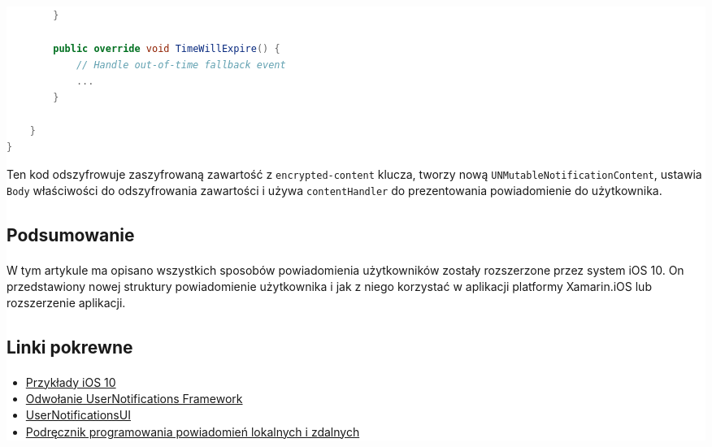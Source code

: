 ```csharp
        }
        
        public override void TimeWillExpire() {
            // Handle out-of-time fallback event
            ...
        }
        
    }
}
```

Ten kod odszyfrowuje zaszyfrowaną zawartość z `encrypted-content` klucza, tworzy nową `UNMutableNotificationContent`, ustawia `Body` właściwości do odszyfrowania zawartości i używa `contentHandler` do prezentowania powiadomienie do użytkownika.

## <a name="summary"></a>Podsumowanie

W tym artykule ma opisano wszystkich sposobów powiadomienia użytkowników zostały rozszerzone przez system iOS 10. On przedstawiony nowej struktury powiadomienie użytkownika i jak z niego korzystać w aplikacji platformy Xamarin.iOS lub rozszerzenie aplikacji.



## <a name="related-links"></a>Linki pokrewne

- [Przykłady iOS 10](https://developer.xamarin.com/samples/ios/iOS10/)
- [Odwołanie UserNotifications Framework](https://developer.apple.com/reference/usernotifications)
- [UserNotificationsUI](https://developer.apple.com/reference/usernotificationsui)
- [Podręcznik programowania powiadomień lokalnych i zdalnych](https://developer.apple.com/library/content/documentation/NetworkingInternet/Conceptual/RemoteNotificationsPG/)
